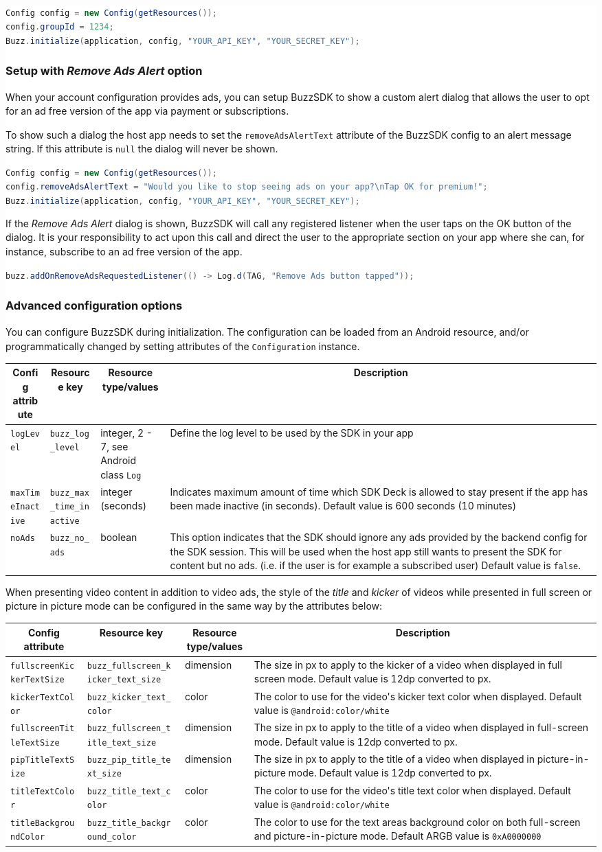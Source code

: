 ```java
Config config = new Config(getResources());
config.groupId = 1234;
Buzz.initialize(application, config, "YOUR_API_KEY", "YOUR_SECRET_KEY");
```

### Setup with _Remove Ads Alert_ option

When your account configuration provides ads, you can setup BuzzSDK to show a custom alert dialog that allows the user
to opt for an ad free version of the app via payment or subscriptions.

To show such a dialog the host app needs to set the `removeAdsAlertText` attribute of the BuzzSDK config to an alert
message string. If this attribute is `null` the dialog will never be shown. 

```java
Config config = new Config(getResources());
config.removeAdsAlertText = "Would you like to stop seeing ads on your app?\nTap OK for premium!";
Buzz.initialize(application, config, "YOUR_API_KEY", "YOUR_SECRET_KEY");
```

If the  _Remove Ads Alert_ dialog is shown, BuzzSDK will call any registered listener when the user taps on the OK
button of the dialog. It is your responsibility to act upon this call and direct the user to the appropriate section on
your app where she can, for instance, subscribe to an ad free version of the app. 

```java
buzz.addOnRemoveAdsRequestedListener(() -> Log.d(TAG, "Remove Ads button tapped"));
```

### Advanced configuration options

You can configure BuzzSDK  during initialization. The configuration can be loaded from an Android resource, and/or
programmatically changed by setting attributes of the `Configuration` instance.

| Config attribute | Resource key | Resource type/values | Description |
| ---------------- | ------------ | -------------------- | ----------- |
| `logLevel` | `buzz_log_level` | integer, 2 - 7, see Android class `Log` | Define the log level to be used by the SDK in your app |
| `maxTimeInactive` | `buzz_max_time_inactive` | integer (seconds) | Indicates maximum amount of time which SDK Deck is allowed to stay present if the app has been made inactive (in seconds). Default value is 600 seconds (10 minutes) |
| `noAds` | `buzz_no_ads` | boolean  | This option indicates that the SDK should ignore any ads provided by the backend config for the SDK session. This will be used when the host app still wants to present the SDK for content but no ads. (i.e. if the user is for example a subscribed user) Default value is `false`. |

When presenting video content in addition to video ads, the style of the _title_ and _kicker_ of videos while presented
in full screen or picture in picture mode can be configured in the same way by the attributes below:

| Config attribute | Resource key | Resource type/values | Description |
| ---------------- | ------------ | -------------------- | ----------- |
| `fullscreenKickerTextSize` | `buzz_fullscreen_kicker_text_size` | dimension | The size in px to apply to the kicker of a video when displayed in full screen mode. Default value is 12dp converted to px. |
| `kickerTextColor` | `buzz_kicker_text_color` | color | The color to use for the video's kicker text color when displayed. Default value is `@android:color/white` |
| `fullscreenTitleTextSize` | `buzz_fullscreen_title_text_size` | dimension | The size in px to apply to the title of a video when displayed in full-screen mode. Default value is 12dp converted to px. |
| `pipTitleTextSize` | `buzz_pip_title_text_size` | dimension | The size in px to apply to the title of a video when displayed in picture-in-picture mode. Default value is 12dp converted to px. |
| `titleTextColor` | `buzz_title_text_color` | color | The color to use for the video's title text color when displayed. Default value is `@android:color/white` |
| `titleBackgroundColor` | `buzz_title_background_color` | color | The color to use for the text areas background color on both full-screen and picture-in-picture mode. Default ARGB value is `0xA0000000` |
